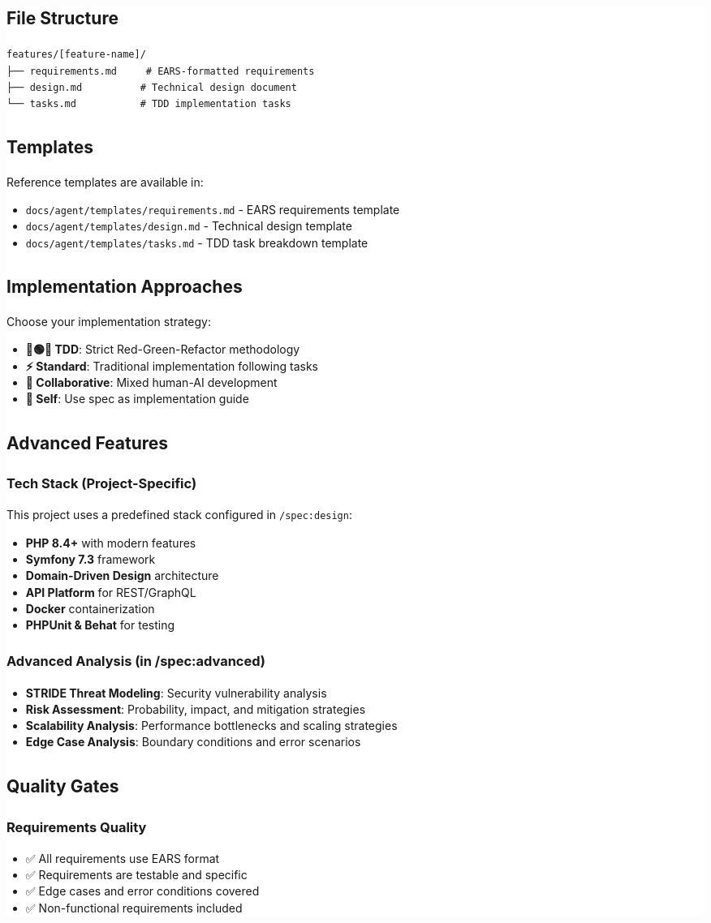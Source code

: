 ## File Structure

```
features/[feature-name]/
├── requirements.md     # EARS-formatted requirements
├── design.md          # Technical design document
└── tasks.md           # TDD implementation tasks
```

## Templates

Reference templates are available in:
- `docs/agent/templates/requirements.md` - EARS requirements template
- `docs/agent/templates/design.md` - Technical design template  
- `docs/agent/templates/tasks.md` - TDD task breakdown template

## Implementation Approaches

Choose your implementation strategy:
- **🔴🟢🔄 TDD**: Strict Red-Green-Refactor methodology
- **⚡ Standard**: Traditional implementation following tasks
- **🤝 Collaborative**: Mixed human-AI development
- **👤 Self**: Use spec as implementation guide

## Advanced Features

### Tech Stack (Project-Specific)
This project uses a predefined stack configured in `/spec:design`:
- **PHP 8.4+** with modern features
- **Symfony 7.3** framework
- **Domain-Driven Design** architecture
- **API Platform** for REST/GraphQL
- **Docker** containerization
- **PHPUnit & Behat** for testing

### Advanced Analysis (in /spec:advanced)
- **STRIDE Threat Modeling**: Security vulnerability analysis
- **Risk Assessment**: Probability, impact, and mitigation strategies
- **Scalability Analysis**: Performance bottlenecks and scaling strategies
- **Edge Case Analysis**: Boundary conditions and error scenarios

## Quality Gates

### Requirements Quality
- ✅ All requirements use EARS format
- ✅ Requirements are testable and specific
- ✅ Edge cases and error conditions covered
- ✅ Non-functional requirements included
